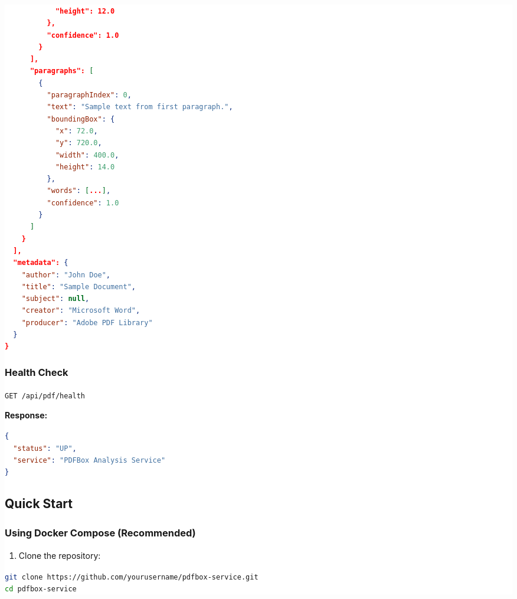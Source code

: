 ```json
            "height": 12.0
          },
          "confidence": 1.0
        }
      ],
      "paragraphs": [
        {
          "paragraphIndex": 0,
          "text": "Sample text from first paragraph.",
          "boundingBox": {
            "x": 72.0,
            "y": 720.0,
            "width": 400.0,
            "height": 14.0
          },
          "words": [...],
          "confidence": 1.0
        }
      ]
    }
  ],
  "metadata": {
    "author": "John Doe",
    "title": "Sample Document",
    "subject": null,
    "creator": "Microsoft Word",
    "producer": "Adobe PDF Library"
  }
}
```

### Health Check
```
GET /api/pdf/health
```

**Response:**
```json
{
  "status": "UP",
  "service": "PDFBox Analysis Service"
}
```

## Quick Start

### Using Docker Compose (Recommended)

1. Clone the repository:
```bash
git clone https://github.com/yourusername/pdfbox-service.git
cd pdfbox-service
```
